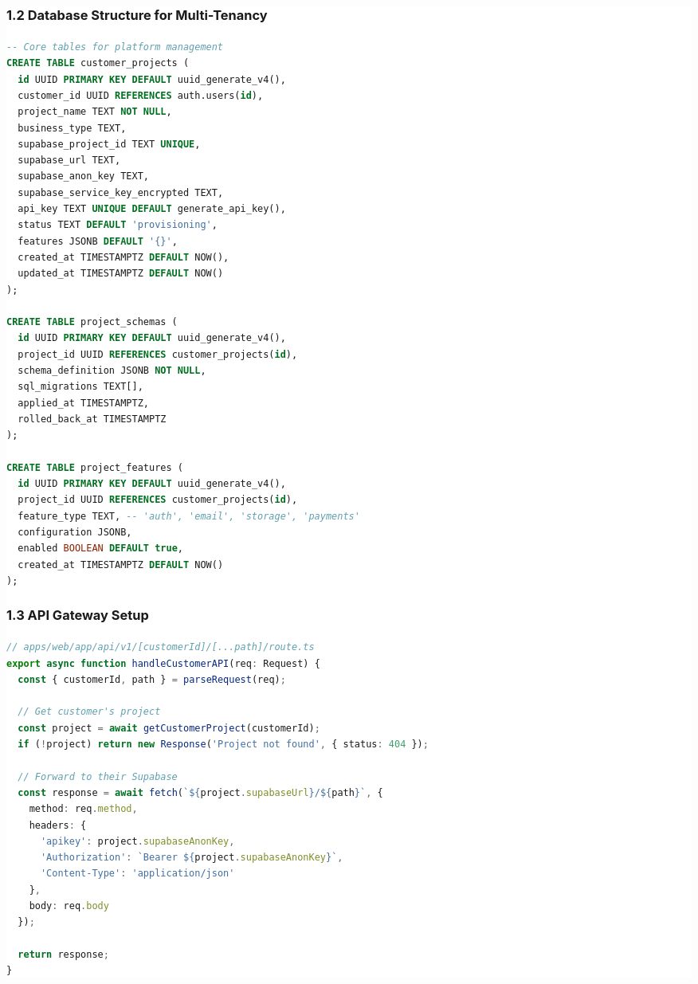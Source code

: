 ### 1.2 Database Structure for Multi-Tenancy

```sql
-- Core tables for platform management
CREATE TABLE customer_projects (
  id UUID PRIMARY KEY DEFAULT uuid_generate_v4(),
  customer_id UUID REFERENCES auth.users(id),
  project_name TEXT NOT NULL,
  business_type TEXT,
  supabase_project_id TEXT UNIQUE,
  supabase_url TEXT,
  supabase_anon_key TEXT,
  supabase_service_key_encrypted TEXT,
  api_key TEXT UNIQUE DEFAULT generate_api_key(),
  status TEXT DEFAULT 'provisioning',
  features JSONB DEFAULT '{}',
  created_at TIMESTAMPTZ DEFAULT NOW(),
  updated_at TIMESTAMPTZ DEFAULT NOW()
);

CREATE TABLE project_schemas (
  id UUID PRIMARY KEY DEFAULT uuid_generate_v4(),
  project_id UUID REFERENCES customer_projects(id),
  schema_definition JSONB NOT NULL,
  sql_migrations TEXT[],
  applied_at TIMESTAMPTZ,
  rolled_back_at TIMESTAMPTZ
);

CREATE TABLE project_features (
  id UUID PRIMARY KEY DEFAULT uuid_generate_v4(),
  project_id UUID REFERENCES customer_projects(id),
  feature_type TEXT, -- 'auth', 'email', 'storage', 'payments'
  configuration JSONB,
  enabled BOOLEAN DEFAULT true,
  created_at TIMESTAMPTZ DEFAULT NOW()
);
```

### 1.3 API Gateway Setup

```typescript
// apps/web/app/api/v1/[customerId]/[...path]/route.ts
export async function handleCustomerAPI(req: Request) {
  const { customerId, path } = parseRequest(req);
  
  // Get customer's project
  const project = await getCustomerProject(customerId);
  if (!project) return new Response('Project not found', { status: 404 });
  
  // Forward to their Supabase
  const response = await fetch(`${project.supabaseUrl}/${path}`, {
    method: req.method,
    headers: {
      'apikey': project.supabaseAnonKey,
      'Authorization': `Bearer ${project.supabaseAnonKey}`,
      'Content-Type': 'application/json'
    },
    body: req.body
  });
  
  return response;
}
```
